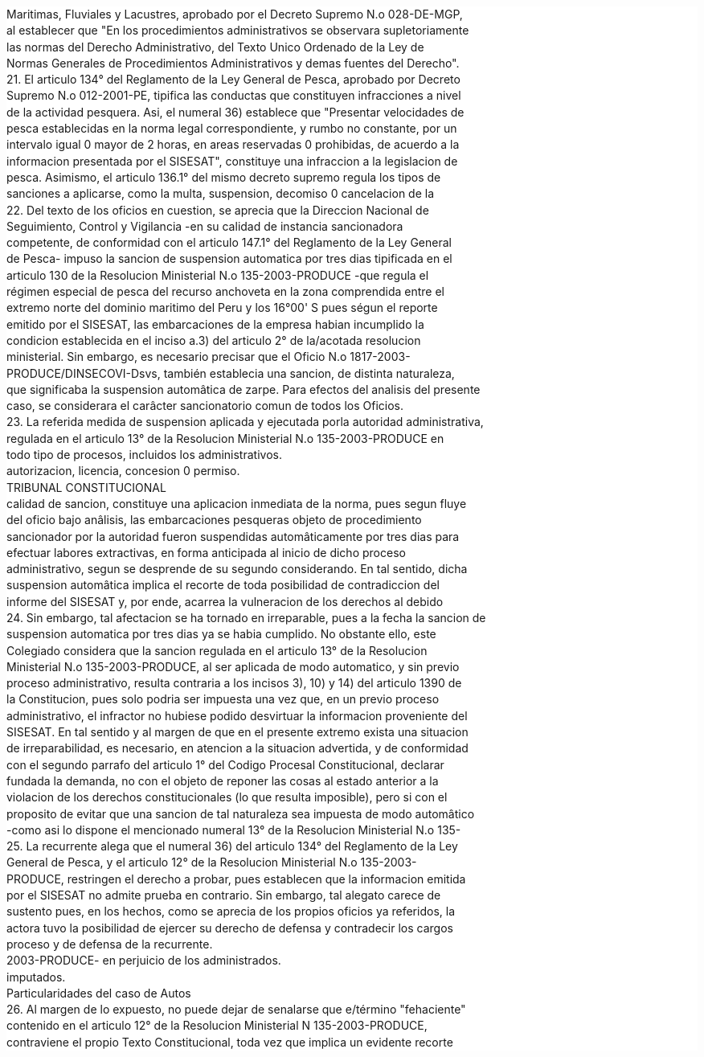 Maritimas, Fluviales y Lacustres, aprobado por el Decreto Supremo N.o 028-DE-MGP,  
al establecer que "En los procedimientos administrativos se observara supletoriamente  
las normas del Derecho Administrativo, del Texto Unico Ordenado de la Ley de  
Normas Generales de Procedimientos Administrativos y demas fuentes del Derecho".  
21. El articulo 134° del Reglamento de la Ley General de Pesca, aprobado por Decreto  
Supremo N.o 012-2001-PE, tipifica las conductas que constituyen infracciones a nivel  
de la actividad pesquera. Asi, el numeral 36) establece que "Presentar velocidades de  
pesca establecidas en la norma legal correspondiente, y rumbo no constante, por un  
intervalo igual 0 mayor de 2 horas, en areas reservadas 0 prohibidas, de acuerdo a la  
informacion presentada por el SISESAT", constituye una infraccion a la legislacion de  
pesca. Asimismo, el articulo 136.1° del mismo decreto supremo regula los tipos de  
sanciones a aplicarse, como la multa, suspension, decomiso 0 cancelacion de la  
22. Del texto de los oficios en cuestion, se aprecia que la Direccion Nacional de  
Seguimiento, Control y Vigilancia -en su calidad de instancia sancionadora  
competente, de conformidad con el articulo 147.1° del Reglamento de la Ley General  
de Pesca- impuso la sancion de suspension automatica por tres dias tipificada en el  
articulo 130 de la Resolucion Ministerial N.o 135-2003-PRODUCE -que regula el  
régimen especial de pesca del recurso anchoveta en la zona comprendida entre el  
extremo norte del dominio maritimo del Peru y los 16°00' S pues ségun el reporte  
emitido por el SISESAT, las embarcaciones de la empresa habian incumplido la  
condicion establecida en el inciso a.3) del articulo 2° de la/acotada resolucion  
ministerial. Sin embargo, es necesario precisar que el Oficio N.o 1817-2003-  
PRODUCE/DINSECOVI-Dsvs, también establecia una sancion, de distinta naturaleza,  
que significaba la suspension automâtica de zarpe. Para efectos del analisis del presente  
caso, se considerara el carâcter sancionatorio comun de todos los Oficios.  
23. La referida medida de suspension aplicada y ejecutada porla autoridad administrativa,  
regulada en el articulo 13° de la Resolucion Ministerial N.o 135-2003-PRODUCE en  
todo tipo de procesos, incluidos los administrativos.  
autorizacion, licencia, concesion 0 permiso.  
TRIBUNAL CONSTITUCIONAL  
calidad de sancion, constituye una aplicacion inmediata de la norma, pues segun fluye  
del oficio bajo anâlisis, las embarcaciones pesqueras objeto de procedimiento  
sancionador por la autoridad fueron suspendidas automâticamente por tres dias para  
efectuar labores extractivas, en forma anticipada al inicio de dicho proceso  
administrativo, segun se desprende de su segundo considerando. En tal sentido, dicha  
suspension automâtica implica el recorte de toda posibilidad de contradiccion del  
informe del SISESAT y, por ende, acarrea la vulneracion de los derechos al debido  
24. Sin embargo, tal afectacion se ha tornado en irreparable, pues a la fecha la sancion de  
suspension automatica por tres dias ya se habia cumplido. No obstante ello, este  
Colegiado considera que la sancion regulada en el articulo 13° de la Resolucion  
Ministerial N.o 135-2003-PRODUCE, al ser aplicada de modo automatico, y sin previo  
proceso administrativo, resulta contraria a los incisos 3), 10) y 14) del articulo 1390 de  
la Constitucion, pues solo podria ser impuesta una vez que, en un previo proceso  
administrativo, el infractor no hubiese podido desvirtuar la informacion proveniente del  
SISESAT. En tal sentido y al margen de que en el presente extremo exista una situacion  
de irreparabilidad, es necesario, en atencion a la situacion advertida, y de conformidad  
con el segundo parrafo del articulo 1° del Codigo Procesal Constitucional, declarar  
fundada la demanda, no con el objeto de reponer las cosas al estado anterior a la  
violacion de los derechos constitucionales (lo que resulta imposible), pero si con el  
proposito de evitar que una sancion de tal naturaleza sea impuesta de modo automâtico  
-como asi lo dispone el mencionado numeral 13° de la Resolucion Ministerial N.o 135-  
25. La recurrente alega que el numeral 36) del articulo 134° del Reglamento de la Ley  
General de Pesca, y el articulo 12° de la Resolucion Ministerial N.o 135-2003-  
PRODUCE, restringen el derecho a probar, pues establecen que la informacion emitida  
por el SISESAT no admite prueba en contrario. Sin embargo, tal alegato carece de  
sustento pues, en los hechos, como se aprecia de los propios oficios ya referidos, la  
actora tuvo la posibilidad de ejercer su derecho de defensa y contradecir los cargos  
proceso y de defensa de la recurrente.  
2003-PRODUCE- en perjuicio de los administrados.  
imputados.  
Particularidades del caso de Autos  
26. Al margen de lo expuesto, no puede dejar de senalarse que e/término "fehaciente"  
contenido en el articulo 12° de la Resolucion Ministerial N 135-2003-PRODUCE,  
contraviene el propio Texto Constitucional, toda vez que implica un evidente recorte  